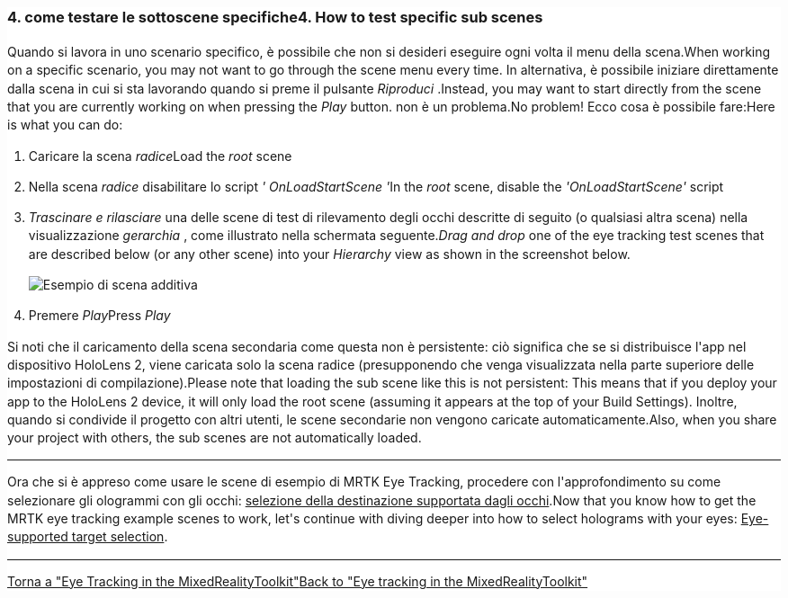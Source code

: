 ### <a name="4-how-to-test-specific-sub-scenes"></a><span data-ttu-id="0e1e5-179">4. come testare le sottoscene specifiche</span><span class="sxs-lookup"><span data-stu-id="0e1e5-179">4. How to test specific sub scenes</span></span>

<span data-ttu-id="0e1e5-180">Quando si lavora in uno scenario specifico, è possibile che non si desideri eseguire ogni volta il menu della scena.</span><span class="sxs-lookup"><span data-stu-id="0e1e5-180">When working on a specific scenario, you may not want to go through the scene menu every time.</span></span>
<span data-ttu-id="0e1e5-181">In alternativa, è possibile iniziare direttamente dalla scena in cui si sta lavorando quando si preme il pulsante _Riproduci_ .</span><span class="sxs-lookup"><span data-stu-id="0e1e5-181">Instead, you may want to start directly from the scene that you are currently working on when pressing the _Play_ button.</span></span>
<span data-ttu-id="0e1e5-182">non è un problema.</span><span class="sxs-lookup"><span data-stu-id="0e1e5-182">No problem!</span></span> <span data-ttu-id="0e1e5-183">Ecco cosa è possibile fare:</span><span class="sxs-lookup"><span data-stu-id="0e1e5-183">Here is what you can do:</span></span>

1. <span data-ttu-id="0e1e5-184">Caricare la scena _radice_</span><span class="sxs-lookup"><span data-stu-id="0e1e5-184">Load the _root_ scene</span></span>
2. <span data-ttu-id="0e1e5-185">Nella scena _radice_ disabilitare lo script _' OnLoadStartScene '_</span><span class="sxs-lookup"><span data-stu-id="0e1e5-185">In the _root_ scene, disable the _'OnLoadStartScene'_ script</span></span>
3. <span data-ttu-id="0e1e5-186">_Trascinare e rilasciare_ una delle scene di test di rilevamento degli occhi descritte di seguito (o qualsiasi altra scena) nella visualizzazione _gerarchia_ , come illustrato nella schermata seguente.</span><span class="sxs-lookup"><span data-stu-id="0e1e5-186">_Drag and drop_ one of the eye tracking test scenes that are described below (or any other scene) into your _Hierarchy_ view as shown in the screenshot below.</span></span>

    ![Esempio di scena additiva](../Images/EyeTracking/mrtk_et_additivescene.jpg)

4. <span data-ttu-id="0e1e5-188">Premere _Play_</span><span class="sxs-lookup"><span data-stu-id="0e1e5-188">Press _Play_</span></span>

<span data-ttu-id="0e1e5-189">Si noti che il caricamento della scena secondaria come questa non è persistente: ciò significa che se si distribuisce l'app nel dispositivo HoloLens 2, viene caricata solo la scena radice (presupponendo che venga visualizzata nella parte superiore delle impostazioni di compilazione).</span><span class="sxs-lookup"><span data-stu-id="0e1e5-189">Please note that loading the sub scene like this is not persistent: This means that if you deploy your app to the HoloLens 2 device, it will only load the root scene (assuming it appears at the top of your Build Settings).</span></span>
<span data-ttu-id="0e1e5-190">Inoltre, quando si condivide il progetto con altri utenti, le scene secondarie non vengono caricate automaticamente.</span><span class="sxs-lookup"><span data-stu-id="0e1e5-190">Also, when you share your project with others, the sub scenes are not automatically loaded.</span></span>

---

<span data-ttu-id="0e1e5-191">Ora che si è appreso come usare le scene di esempio di MRTK Eye Tracking, procedere con l'approfondimento su come selezionare gli ologrammi con gli occhi: [selezione della destinazione supportata dagli occhi](EyeTracking_TargetSelection.md).</span><span class="sxs-lookup"><span data-stu-id="0e1e5-191">Now that you know how to get the MRTK eye tracking example scenes to work, let's continue with diving deeper into how to select holograms with your eyes: [Eye-supported target selection](EyeTracking_TargetSelection.md).</span></span>

---
[<span data-ttu-id="0e1e5-192">Torna a "Eye Tracking in the MixedRealityToolkit"</span><span class="sxs-lookup"><span data-stu-id="0e1e5-192">Back to "Eye tracking in the MixedRealityToolkit"</span></span>](EyeTracking_Main.md)
